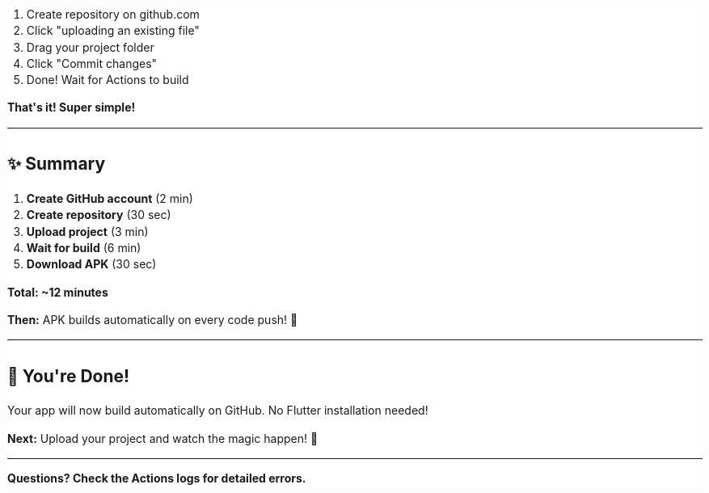 1. Create repository on github.com
2. Click "uploading an existing file"
3. Drag your project folder
4. Click "Commit changes"
5. Done! Wait for Actions to build

**That's it! Super simple!**

---

## ✨ Summary

1. **Create GitHub account** (2 min)
2. **Create repository** (30 sec)
3. **Upload project** (3 min)
4. **Wait for build** (6 min)
5. **Download APK** (30 sec)

**Total: ~12 minutes**

**Then:** APK builds automatically on every code push! 🎉

---

## 🎊 You're Done!

Your app will now build automatically on GitHub. No Flutter installation needed!

**Next:** Upload your project and watch the magic happen! 🚀

---

**Questions? Check the Actions logs for detailed errors.**
